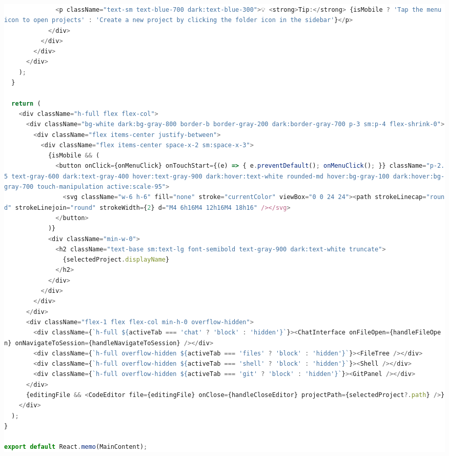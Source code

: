 ```javascript
              <p className="text-sm text-blue-700 dark:text-blue-300">💡 <strong>Tip:</strong> {isMobile ? 'Tap the menu icon to open projects' : 'Create a new project by clicking the folder icon in the sidebar'}</p>
            </div>
          </div>
        </div>
      </div>
    );
  }

  return (
    <div className="h-full flex flex-col">
      <div className="bg-white dark:bg-gray-800 border-b border-gray-200 dark:border-gray-700 p-3 sm:p-4 flex-shrink-0">
        <div className="flex items-center justify-between">
          <div className="flex items-center space-x-2 sm:space-x-3">
            {isMobile && (
              <button onClick={onMenuClick} onTouchStart={(e) => { e.preventDefault(); onMenuClick(); }} className="p-2.5 text-gray-600 dark:text-gray-400 hover:text-gray-900 dark:hover:text-white rounded-md hover:bg-gray-100 dark:hover:bg-gray-700 touch-manipulation active:scale-95">
                <svg className="w-6 h-6" fill="none" stroke="currentColor" viewBox="0 0 24 24"><path strokeLinecap="round" strokeLinejoin="round" strokeWidth={2} d="M4 6h16M4 12h16M4 18h16" /></svg>
              </button>
            )}
            <div className="min-w-0">
              <h2 className="text-base sm:text-lg font-semibold text-gray-900 dark:text-white truncate">
                {selectedProject.displayName}
              </h2>
            </div>
          </div>
        </div>
      </div>
      <div className="flex-1 flex flex-col min-h-0 overflow-hidden">
        <div className={`h-full ${activeTab === 'chat' ? 'block' : 'hidden'}`}><ChatInterface onFileOpen={handleFileOpen} onNavigateToSession={handleNavigateToSession} /></div>
        <div className={`h-full overflow-hidden ${activeTab === 'files' ? 'block' : 'hidden'}`}><FileTree /></div>
        <div className={`h-full overflow-hidden ${activeTab === 'shell' ? 'block' : 'hidden'}`}><Shell /></div>
        <div className={`h-full overflow-hidden ${activeTab === 'git' ? 'block' : 'hidden'}`}><GitPanel /></div>
      </div>
      {editingFile && <CodeEditor file={editingFile} onClose={handleCloseEditor} projectPath={selectedProject?.path} />}
    </div>
  );
}

export default React.memo(MainContent);
```
